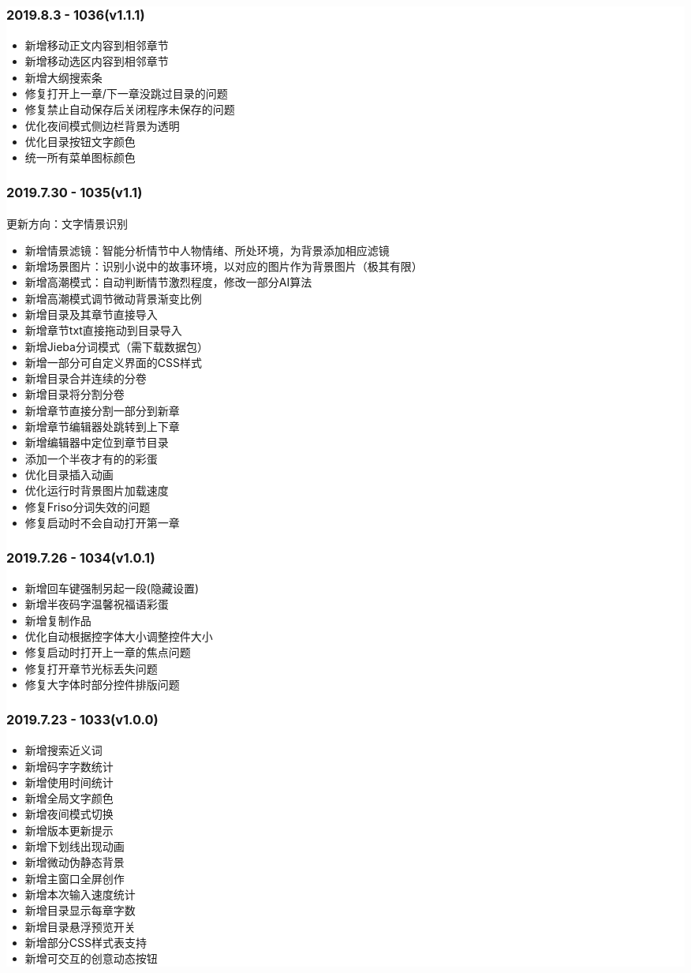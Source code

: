 

### 2019.8.3  -  1036(v1.1.1)

- 新增移动正文内容到相邻章节
- 新增移动选区内容到相邻章节
- 新增大纲搜索条
- 修复打开上一章/下一章没跳过目录的问题
- 修复禁止自动保存后关闭程序未保存的问题
- 优化夜间模式侧边栏背景为透明
- 优化目录按钮文字颜色
- 统一所有菜单图标颜色



### 2019.7.30  -  1035(v1.1)

更新方向：文字情景识别

- 新增情景滤镜：智能分析情节中人物情绪、所处环境，为背景添加相应滤镜
- 新增场景图片：识别小说中的故事环境，以对应的图片作为背景图片（极其有限）
- 新增高潮模式：自动判断情节激烈程度，修改一部分AI算法
- 新增高潮模式调节微动背景渐变比例
- 新增目录及其章节直接导入
- 新增章节txt直接拖动到目录导入
- 新增Jieba分词模式（需下载数据包）
- 新增一部分可自定义界面的CSS样式
- 新增目录合并连续的分卷
- 新增目录将分割分卷
- 新增章节直接分割一部分到新章
- 新增章节编辑器处跳转到上下章
- 新增编辑器中定位到章节目录
- 添加一个半夜才有的的彩蛋
- 优化目录插入动画
- 优化运行时背景图片加载速度
- 修复Friso分词失效的问题
- 修复启动时不会自动打开第一章



### 2019.7.26  -  1034(v1.0.1)

- 新增回车键强制另起一段(隐藏设置)
- 新增半夜码字温馨祝福语彩蛋
- 新增复制作品
- 优化自动根据控字体大小调整控件大小
- 修复启动时打开上一章的焦点问题
- 修复打开章节光标丢失问题
- 修复大字体时部分控件排版问题



### 2019.7.23  -  1033(v1.0.0)

- 新增搜索近义词
- 新增码字字数统计
- 新增使用时间统计
- 新增全局文字颜色
- 新增夜间模式切换
- 新增版本更新提示
- 新增下划线出现动画
- 新增微动伪静态背景
- 新增主窗口全屏创作
- 新增本次输入速度统计
- 新增目录显示每章字数
- 新增目录悬浮预览开关
- 新增部分CSS样式表支持
- 新增可交互的创意动态按钮